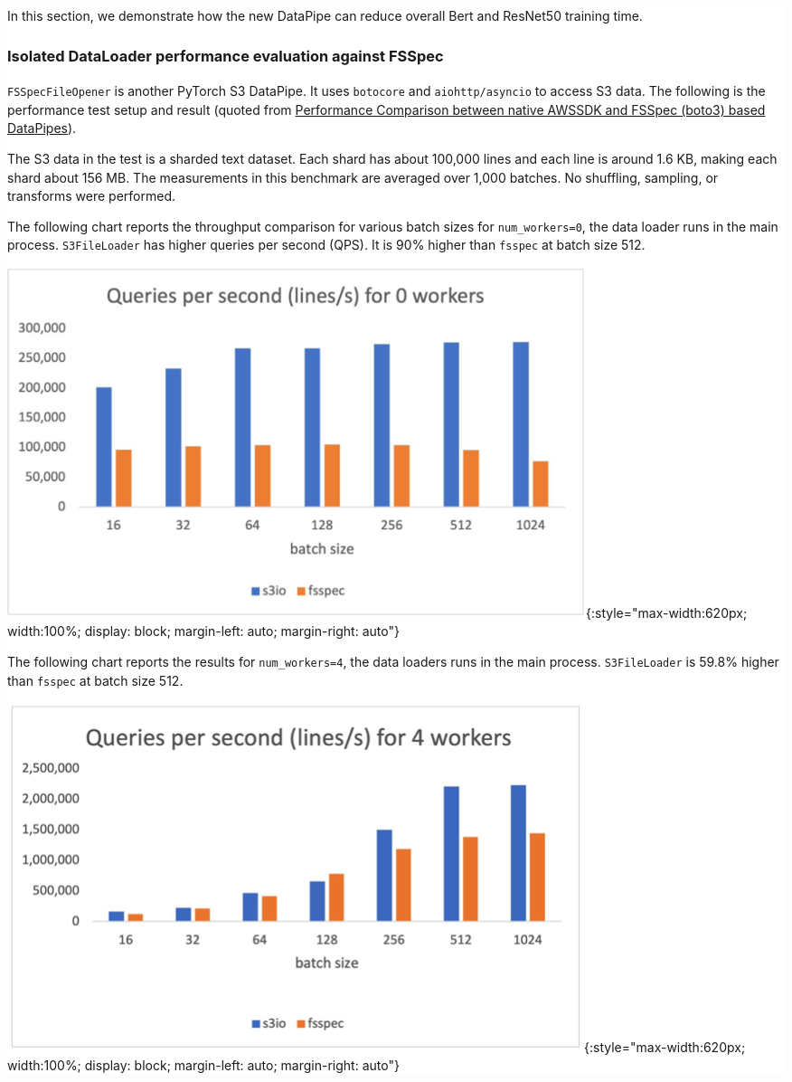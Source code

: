 In this section, we demonstrate how the new DataPipe can reduce overall Bert and ResNet50 training time.

### Isolated DataLoader performance evaluation against FSSpec

`FSSpecFileOpener` is another PyTorch S3 DataPipe. It uses `botocore` and `aiohttp/asyncio` to access S3 data. The following is the performance test setup and result (quoted from [Performance Comparison between native AWSSDK and FSSpec (boto3) based DataPipes](https://github.com/pytorch/data/issues/500)).
 
The S3 data in the test is a sharded text dataset. Each shard has about 100,000 lines and each line is around 1.6 KB, making each shard about 156 MB. The measurements in this benchmark are averaged over 1,000 batches. No shuffling, sampling, or transforms were performed.
 
The following chart reports the throughput comparison for various batch sizes for `num_workers=0`, the data loader runs in the main process. `S3FileLoader` has higher queries per second (QPS). It is 90% higher than `fsspec` at batch size 512.


![Batch Sizes 1](/assets/images/2023-7-25-announcing-ccp-based-s3-io-datapipes-1.png){:style="max-width:620px; width:100%; display: block; margin-left: auto; margin-right: auto"}

The following chart reports the results for `num_workers=4`, the data loaders runs in the main process. `S3FileLoader` is 59.8% higher than `fsspec` at batch size 512.


![Batch Sizes 2](/assets/images/2023-7-25-announcing-ccp-based-s3-io-datapipes-5.png){:style="max-width:620px; width:100%; display: block; margin-left: auto; margin-right: auto"}
